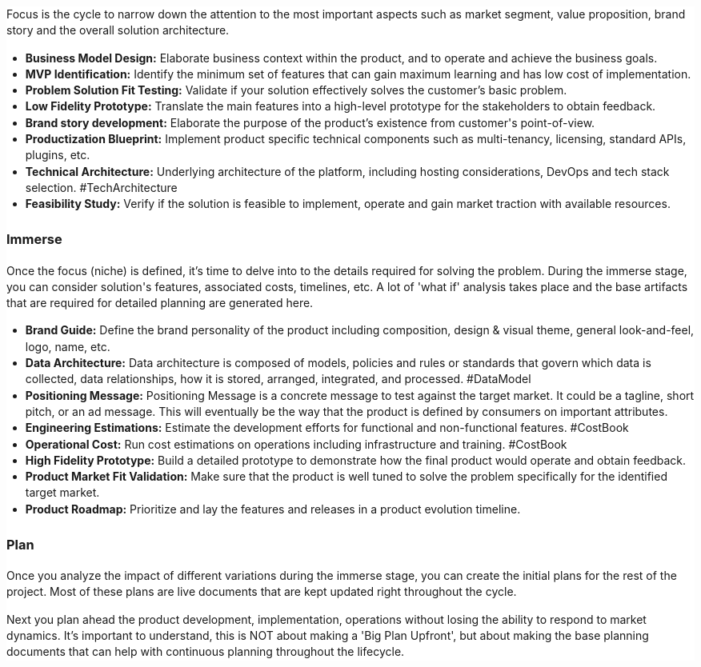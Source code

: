 Focus is the cycle to narrow down the attention to the most important aspects such as market segment, value proposition, brand story and the overall solution architecture.

-	**Business Model Design:** Elaborate business context within the product, and to operate and achieve the business goals.
-	**MVP Identification:** Identify the minimum set of features that can gain maximum learning and has low cost of implementation.
-	**Problem Solution Fit Testing:** Validate if your solution effectively solves the customer’s basic problem.
-	**Low Fidelity Prototype:** Translate the main features into a high-level prototype for the stakeholders to obtain feedback.
-	**Brand story development:** Elaborate the purpose of the product’s existence from customer's point-of-view.
-	**Productization Blueprint:** Implement product specific technical components such as multi-tenancy, licensing, standard APIs, plugins, etc.
-	**Technical Architecture:** Underlying architecture of the platform, including hosting considerations, DevOps and tech stack selection. #TechArchitecture
-	**Feasibility Study:** Verify if the solution is feasible to implement, operate and gain market traction with available resources.

### Immerse

Once the focus (niche) is defined, it’s time to delve into to the details required for solving the problem. During the immerse stage, you can consider solution's features, associated costs, timelines, etc. A lot of 'what if' analysis takes place and the base artifacts that are required for detailed planning are generated here.

-	**Brand Guide:** Define the brand personality of the product including composition, design & visual theme, general look-and-feel, logo, name, etc.
-	**Data Architecture:** Data architecture is composed of models, policies and rules or standards that govern which data is collected, data relationships, how it is stored, arranged, integrated, and processed. #DataModel
-	**Positioning Message:** Positioning Message is a concrete message to test against the target market. It could be a tagline, short pitch, or an ad message. This will eventually be the way that the product is defined by consumers on important attributes.
-	**Engineering Estimations:** Estimate the development efforts for functional and non-functional features. #CostBook
-	**Operational Cost:** Run cost estimations on operations including infrastructure and training. #CostBook
-	**High Fidelity Prototype:** Build a detailed prototype to demonstrate how the final product would operate and obtain feedback.
-	**Product Market Fit Validation:** Make sure that the product is well tuned to solve the problem specifically for the identified target market.
-	**Product Roadmap:** Prioritize and lay the features and releases in a product evolution timeline.

### Plan

Once you analyze the impact of different variations during the immerse stage, you can create the initial plans for the rest of the project. Most of these plans are live documents that are kept updated right throughout the cycle.

Next you plan ahead the product development, implementation, operations without losing the ability to respond to market dynamics. It’s important to understand, this is NOT about making a 'Big Plan Upfront', but about making the base planning documents that can help with continuous planning throughout the lifecycle.
